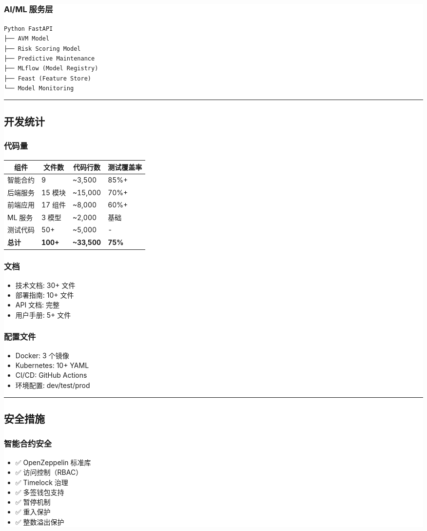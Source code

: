 ### AI/ML 服务层
```
Python FastAPI
├── AVM Model
├── Risk Scoring Model
├── Predictive Maintenance
├── MLflow (Model Registry)
├── Feast (Feature Store)
└── Model Monitoring
```

---

## 开发统计

### 代码量
| 组件 | 文件数 | 代码行数 | 测试覆盖率 |
|------|--------|----------|------------|
| 智能合约 | 9 | ~3,500 | 85%+ |
| 后端服务 | 15 模块 | ~15,000 | 70%+ |
| 前端应用 | 17 组件 | ~8,000 | 60%+ |
| ML 服务 | 3 模型 | ~2,000 | 基础 |
| 测试代码 | 50+ | ~5,000 | - |
| **总计** | **100+** | **~33,500** | **75%** |

### 文档
- 技术文档: 30+ 文件
- 部署指南: 10+ 文件
- API 文档: 完整
- 用户手册: 5+ 文件

### 配置文件
- Docker: 3 个镜像
- Kubernetes: 10+ YAML
- CI/CD: GitHub Actions
- 环境配置: dev/test/prod

---

## 安全措施

### 智能合约安全
- ✅ OpenZeppelin 标准库
- ✅ 访问控制（RBAC）
- ✅ Timelock 治理
- ✅ 多签钱包支持
- ✅ 暂停机制
- ✅ 重入保护
- ✅ 整数溢出保护
